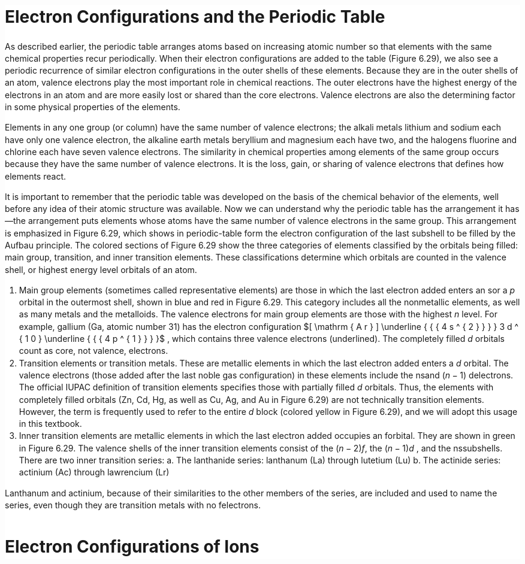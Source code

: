 # Electron Configurations and the Periodic Table

As described earlier, the periodic table arranges atoms based on increasing atomic number so that elements with the same chemical properties recur periodically. When their electron configurations are added to the table (Figure 6.29), we also see a periodic recurrence of similar electron configurations in the outer shells of these elements. Because they are in the outer shells of an atom, valence electrons play the most important role in chemical reactions. The outer electrons have the highest energy of the electrons in an atom and are more easily lost or shared than the core electrons. Valence electrons are also the determining factor in some physical properties of the elements.

Elements in any one group (or column) have the same number of valence electrons; the alkali metals lithium and sodium each have only one valence electron, the alkaline earth metals beryllium and magnesium each have two, and the halogens fluorine and chlorine each have seven valence electrons. The similarity in chemical properties among elements of the same group occurs because they have the same number of valence electrons. It is the loss, gain, or sharing of valence electrons that defines how elements react.



It is important to remember that the periodic table was developed on the basis of the chemical behavior of the elements, well before any idea of their atomic structure was available. Now we can understand why the periodic table has the arrangement it has—the arrangement puts elements whose atoms have the same number of valence electrons in the same group. This arrangement is emphasized in Figure 6.29, which shows in periodic-table form the electron configuration of the last subshell to be filled by the Aufbau principle. The colored sections of Figure 6.29 show the three categories of elements classified by the orbitals being filled: main group, transition, and inner transition elements. These classifications determine which orbitals are counted in the valence shell, or highest energy level orbitals of an atom.

1. Main group elements (sometimes called representative elements) are those in which the last electron added enters an sor a $p$ orbital in the outermost shell, shown in blue and red in Figure 6.29. This category includes all the nonmetallic elements, as well as many metals and the metalloids. The valence electrons for main group elements are those with the highest $n$ level. For example, gallium (Ga, atomic number 31) has the electron configuration $[ \mathrm { A r } ] \underline { { { 4 s ^ { 2 } } } } 3 d ^ { 1 0 } \underline { { { 4 p ^ { 1 } } } }$ , which contains three valence electrons (underlined). The completely filled $d$ orbitals count as core, not valence, electrons.   
2. Transition elements or transition metals. These are metallic elements in which the last electron added enters a $d$ orbital. The valence electrons (those added after the last noble gas configuration) in these elements include the nsand $( n - 1 )$ delectrons. The official IUPAC definition of transition elements specifies those with partially filled $d$ orbitals. Thus, the elements with completely filled orbitals (Zn, Cd, Hg, as well as Cu, Ag, and Au in Figure 6.29) are not technically transition elements. However, the term is frequently used to refer to the entire $d$ block (colored yellow in Figure 6.29), and we will adopt this usage in this textbook.   
3. Inner transition elements are metallic elements in which the last electron added occupies an forbital. They are shown in green in Figure 6.29. The valence shells of the inner transition elements consist of the $( n - 2 ) f ,$ the $( n - 1 ) d$ , and the nssubshells. There are two inner transition series: a. The lanthanide series: lanthanum (La) through lutetium (Lu) b. The actinide series: actinium (Ac) through lawrencium (Lr)

Lanthanum and actinium, because of their similarities to the other members of the series, are included and used to name the series, even though they are transition metals with no felectrons.

# Electron Configurations of Ions
